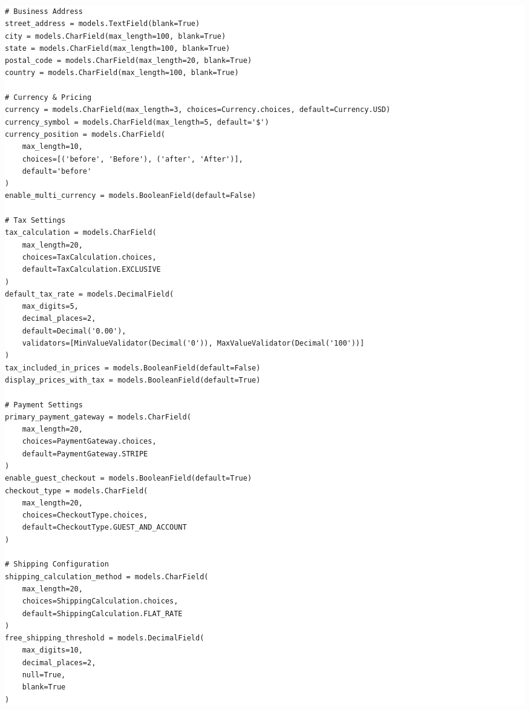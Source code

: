     # Business Address
    street_address = models.TextField(blank=True)
    city = models.CharField(max_length=100, blank=True)
    state = models.CharField(max_length=100, blank=True)
    postal_code = models.CharField(max_length=20, blank=True)
    country = models.CharField(max_length=100, blank=True)
    
    # Currency & Pricing
    currency = models.CharField(max_length=3, choices=Currency.choices, default=Currency.USD)
    currency_symbol = models.CharField(max_length=5, default='$')
    currency_position = models.CharField(
        max_length=10, 
        choices=[('before', 'Before'), ('after', 'After')], 
        default='before'
    )
    enable_multi_currency = models.BooleanField(default=False)
    
    # Tax Settings
    tax_calculation = models.CharField(
        max_length=20,
        choices=TaxCalculation.choices,
        default=TaxCalculation.EXCLUSIVE
    )
    default_tax_rate = models.DecimalField(
        max_digits=5, 
        decimal_places=2, 
        default=Decimal('0.00'),
        validators=[MinValueValidator(Decimal('0')), MaxValueValidator(Decimal('100'))]
    )
    tax_included_in_prices = models.BooleanField(default=False)
    display_prices_with_tax = models.BooleanField(default=True)
    
    # Payment Settings
    primary_payment_gateway = models.CharField(
        max_length=20,
        choices=PaymentGateway.choices,
        default=PaymentGateway.STRIPE
    )
    enable_guest_checkout = models.BooleanField(default=True)
    checkout_type = models.CharField(
        max_length=20, 
        choices=CheckoutType.choices, 
        default=CheckoutType.GUEST_AND_ACCOUNT
    )
    
    # Shipping Configuration
    shipping_calculation_method = models.CharField(
        max_length=20,
        choices=ShippingCalculation.choices,
        default=ShippingCalculation.FLAT_RATE
    )
    free_shipping_threshold = models.DecimalField(
        max_digits=10,
        decimal_places=2,
        null=True,
        blank=True
    )